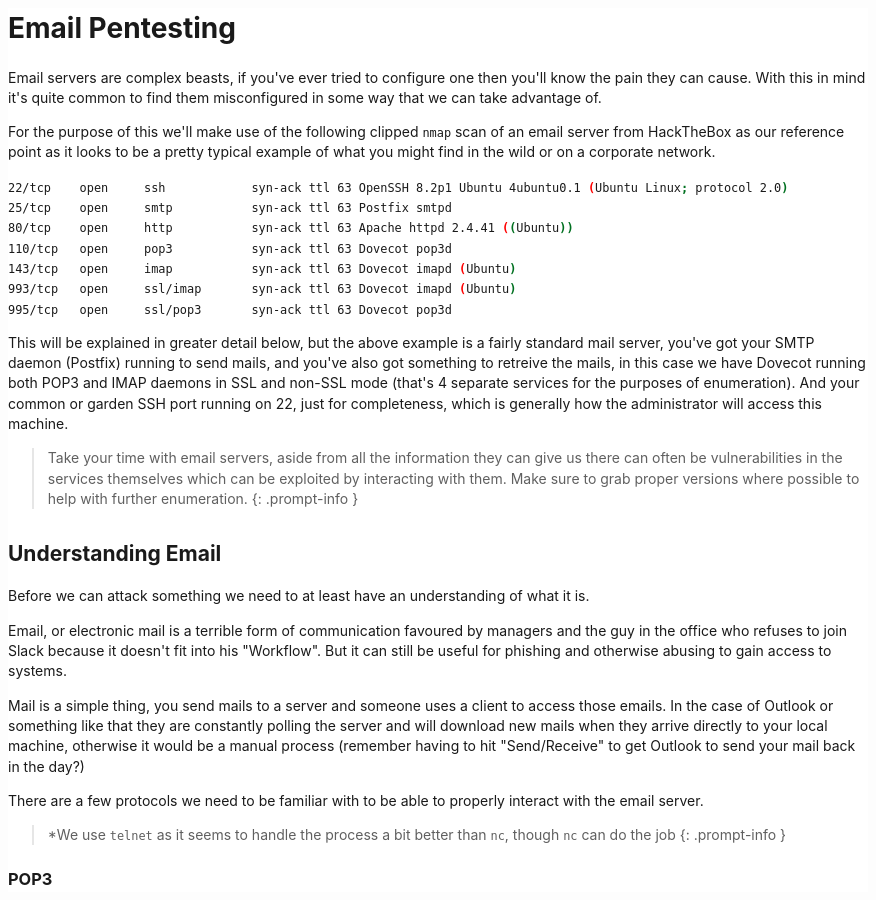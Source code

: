 # Email Pentesting

Email servers are complex beasts, if you've ever tried to configure one then you'll know the pain they can cause. With this in mind it's quite common to find them misconfigured in some way that we can take advantage of.

For the purpose of this we'll make use of the following clipped `nmap` scan of an email server from HackTheBox as our reference point as it looks to be a pretty typical example of what you might find in the wild or on a corporate network.

```bash
22/tcp    open     ssh            syn-ack ttl 63 OpenSSH 8.2p1 Ubuntu 4ubuntu0.1 (Ubuntu Linux; protocol 2.0)
25/tcp    open     smtp           syn-ack ttl 63 Postfix smtpd
80/tcp    open     http           syn-ack ttl 63 Apache httpd 2.4.41 ((Ubuntu))
110/tcp   open     pop3           syn-ack ttl 63 Dovecot pop3d
143/tcp   open     imap           syn-ack ttl 63 Dovecot imapd (Ubuntu)
993/tcp   open     ssl/imap       syn-ack ttl 63 Dovecot imapd (Ubuntu)
995/tcp   open     ssl/pop3       syn-ack ttl 63 Dovecot pop3d
```

This will be explained in greater detail below, but the above example is a fairly standard mail server, you've got your SMTP daemon (Postfix) running to send mails, and you've also got something to retreive the mails, in this case we have Dovecot running both POP3 and IMAP daemons in SSL and non-SSL mode (that's 4 separate services for the purposes of enumeration). And your common or garden SSH port running on 22, just for completeness, which is generally how the administrator will access this machine.

> Take your time with email servers, aside from all the information they can give us there can often be vulnerabilities in the services themselves which can be exploited by interacting with them. Make sure to grab proper versions where possible to help with further enumeration.
{: .prompt-info }

## Understanding Email

Before we can attack something we need to at least have an understanding of what it is.

Email, or electronic mail is a terrible form of communication favoured by managers and the guy in the office who refuses to join Slack because it doesn't fit into his "Workflow". But it can still be useful for phishing and otherwise abusing to gain access to systems.

Mail is a simple thing, you send mails to a server and someone uses a client to access those emails. In the case of Outlook or something like that they are constantly polling the server and will download new mails when they arrive directly to your local machine, otherwise it would be a manual process (remember having to hit "Send/Receive" to get Outlook to send your mail back in the day?)

There are a few protocols we need to be familiar with to be able to properly interact with the email server.

> *We use `telnet` as it seems to handle the process a bit better than `nc`, though `nc` can do the job
{: .prompt-info }

### POP3
